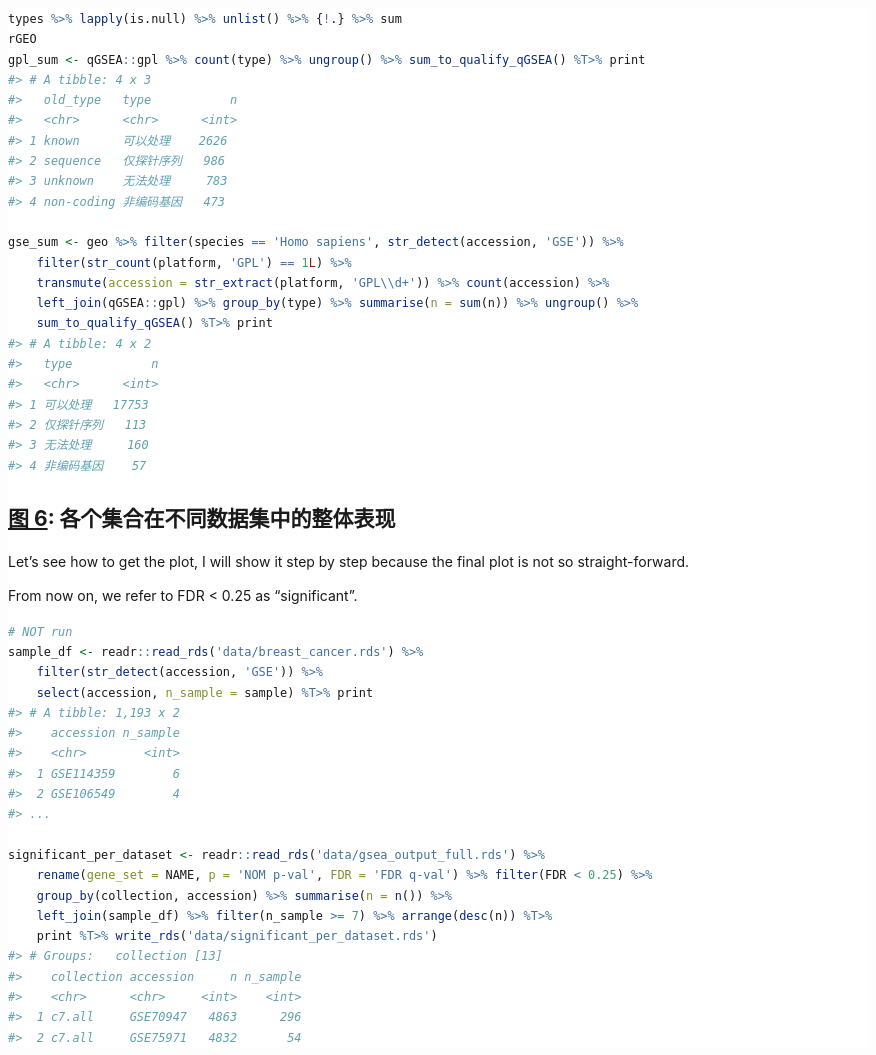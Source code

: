 ``` r
types %>% lapply(is.null) %>% unlist() %>% {!.} %>% sum
rGEO
gpl_sum <- qGSEA::gpl %>% count(type) %>% ungroup() %>% sum_to_qualify_qGSEA() %T>% print
#> # A tibble: 4 x 3
#>   old_type   type           n
#>   <chr>      <chr>      <int>
#> 1 known      可以处理    2626
#> 2 sequence   仅探针序列   986
#> 3 unknown    无法处理     783
#> 4 non-coding 非编码基因   473

gse_sum <- geo %>% filter(species == 'Homo sapiens', str_detect(accession, 'GSE')) %>% 
    filter(str_count(platform, 'GPL') == 1L) %>% 
    transmute(accession = str_extract(platform, 'GPL\\d+')) %>% count(accession) %>% 
    left_join(qGSEA::gpl) %>% group_by(type) %>% summarise(n = sum(n)) %>% ungroup() %>% 
    sum_to_qualify_qGSEA() %T>% print
#> # A tibble: 4 x 2
#>   type           n
#>   <chr>      <int>
#> 1 可以处理   17753
#> 2 仅探针序列   113
#> 3 无法处理     160
#> 4 非编码基因    57
```

[图 6](https://bookdown.dongzhuoer.com/zhuoer/thesis/result.html#fig:significant-geneset-per-dataset): 各个集合在不同数据集中的整体表现
---------------------------------------------------------------------------------------------------------------------------------------

Let’s see how to get the plot, I will show it step by step because the
final plot is not so straight-forward.

From now on, we refer to FDR \< 0.25 as “significant”.

``` r
# NOT run
sample_df <- readr::read_rds('data/breast_cancer.rds') %>% 
    filter(str_detect(accession, 'GSE')) %>%
    select(accession, n_sample = sample) %T>% print
#> # A tibble: 1,193 x 2
#>    accession n_sample
#>    <chr>        <int>
#>  1 GSE114359        6
#>  2 GSE106549        4
#> ...

significant_per_dataset <- readr::read_rds('data/gsea_output_full.rds') %>% 
    rename(gene_set = NAME, p = 'NOM p-val', FDR = 'FDR q-val') %>% filter(FDR < 0.25) %>% 
    group_by(collection, accession) %>% summarise(n = n()) %>%
    left_join(sample_df) %>% filter(n_sample >= 7) %>% arrange(desc(n)) %T>% 
    print %T>% write_rds('data/significant_per_dataset.rds')
#> # Groups:   collection [13]
#>    collection accession     n n_sample
#>    <chr>      <chr>     <int>    <int>
#>  1 c7.all     GSE70947   4863      296
#>  2 c7.all     GSE75971   4832       54
```

